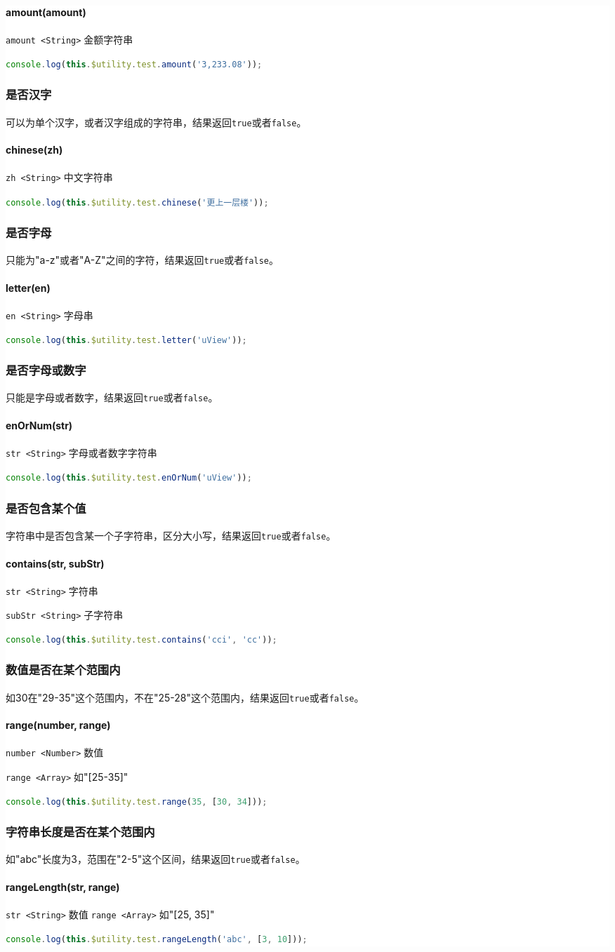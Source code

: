 #### amount(amount)
`amount <String>` 金额字符串
```javascript
console.log(this.$utility.test.amount('3,233.08'));
```

### 是否汉字
可以为单个汉字，或者汉字组成的字符串，结果返回`true`或者`false`。

#### chinese(zh)
`zh <String>` 中文字符串
```javascript
console.log(this.$utility.test.chinese('更上一层楼'));
```

### 是否字母
只能为"a-z"或者"A-Z"之间的字符，结果返回`true`或者`false`。

#### letter(en)
`en <String>` 字母串
```javascript
console.log(this.$utility.test.letter('uView'));
```

### 是否字母或数字
只能是字母或者数字，结果返回`true`或者`false`。

#### enOrNum(str)
`str <String>` 字母或者数字字符串
```javascript
console.log(this.$utility.test.enOrNum('uView'));
```

### 是否包含某个值
字符串中是否包含某一个子字符串，区分大小写，结果返回`true`或者`false`。

#### contains(str, subStr)
`str <String>` 字符串

`subStr <String>` 子字符串
```javascript
console.log(this.$utility.test.contains('cci', 'cc'));
```

### 数值是否在某个范围内
如30在"29-35"这个范围内，不在"25-28"这个范围内，结果返回`true`或者`false`。

#### range(number, range)
`number <Number>` 数值

`range <Array>` 如"[25-35]"
```javascript
console.log(this.$utility.test.range(35, [30, 34]));
```

### 字符串长度是否在某个范围内
如"abc"长度为3，范围在"2-5"这个区间，结果返回`true`或者`false`。

#### rangeLength(str, range)
`str <String>` 数值
`range <Array>` 如"[25, 35]"
```javascript
console.log(this.$utility.test.rangeLength('abc', [3, 10]));
```
